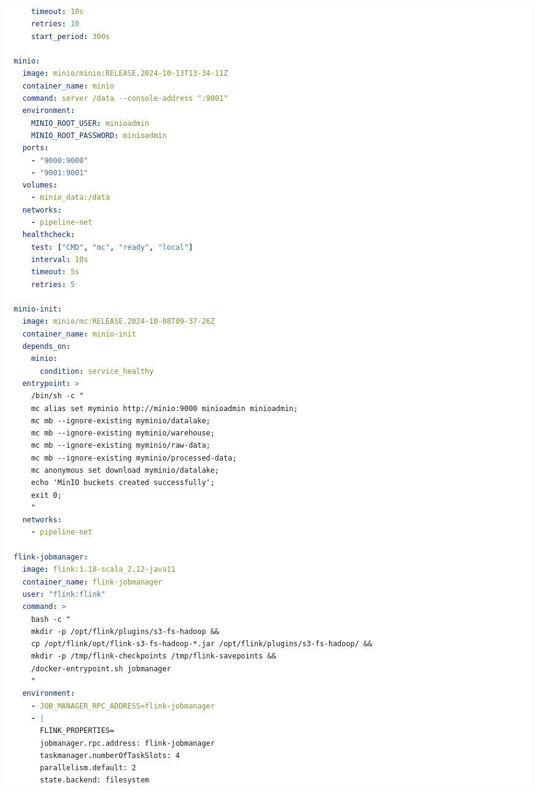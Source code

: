 ```yaml
      timeout: 10s
      retries: 10
      start_period: 300s

  minio:
    image: minio/minio:RELEASE.2024-10-13T13-34-11Z
    container_name: minio
    command: server /data --console-address ":9001"
    environment:
      MINIO_ROOT_USER: minioadmin
      MINIO_ROOT_PASSWORD: minioadmin
    ports:
      - "9000:9000"
      - "9001:9001"
    volumes:
      - minio_data:/data
    networks:
      - pipeline-net
    healthcheck:
      test: ["CMD", "mc", "ready", "local"]
      interval: 10s
      timeout: 5s
      retries: 5

  minio-init:
    image: minio/mc:RELEASE.2024-10-08T09-37-26Z
    container_name: minio-init
    depends_on:
      minio:
        condition: service_healthy
    entrypoint: >
      /bin/sh -c "
      mc alias set myminio http://minio:9000 minioadmin minioadmin;
      mc mb --ignore-existing myminio/datalake;
      mc mb --ignore-existing myminio/warehouse;
      mc mb --ignore-existing myminio/raw-data;
      mc mb --ignore-existing myminio/processed-data;
      mc anonymous set download myminio/datalake;
      echo 'MinIO buckets created successfully';
      exit 0;
      "
    networks:
      - pipeline-net

  flink-jobmanager:
    image: flink:1.18-scala_2.12-java11
    container_name: flink-jobmanager
    user: "flink:flink"
    command: >
      bash -c "
      mkdir -p /opt/flink/plugins/s3-fs-hadoop &&
      cp /opt/flink/opt/flink-s3-fs-hadoop-*.jar /opt/flink/plugins/s3-fs-hadoop/ &&
      mkdir -p /tmp/flink-checkpoints /tmp/flink-savepoints &&
      /docker-entrypoint.sh jobmanager
      "
    environment:
      - JOB_MANAGER_RPC_ADDRESS=flink-jobmanager
      - |
        FLINK_PROPERTIES=
        jobmanager.rpc.address: flink-jobmanager
        taskmanager.numberOfTaskSlots: 4
        parallelism.default: 2
        state.backend: filesystem
```